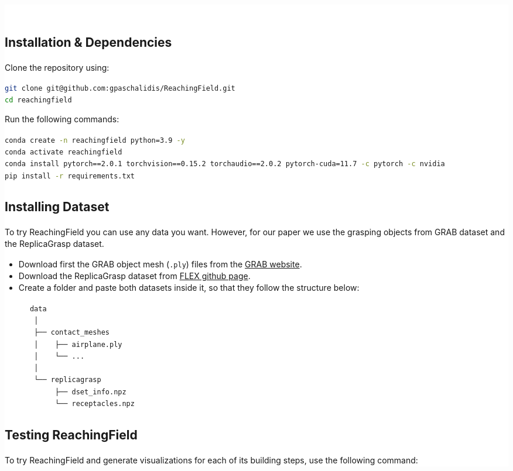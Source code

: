 <p align="center">
    <img width="360" alt="" src="img/reachingfield1.gif"/>
    <img width="360" alt="" src="img/reachingfield2.gif"/>
    <img width="360" alt="" src="img/reachingfield3.gif"/>
    <img width="360" alt="" src="img/reachingfield4.gif"/>
</p>



## Installation & Dependencies
Clone the repository using:

```bash
git clone git@github.com:gpaschalidis/ReachingField.git
cd reachingfield
```
Run the following commands:
```bash
conda create -n reachingfield python=3.9 -y
conda activate reachingfield
conda install pytorch==2.0.1 torchvision==0.15.2 torchaudio==2.0.2 pytorch-cuda=11.7 -c pytorch -c nvidia
pip install -r requirements.txt
 ```

## Installing Dataset
To try ReachingField you can use any data you want. However, for our paper we use 
the grasping objects from GRAB dataset and the ReplicaGrasp dataset.

- Download first the GRAB object mesh (`.ply`) files from the [GRAB website](https://grab.is.tue.mpg.de/).
- Download the ReplicaGrasp dataset from [FLEX github page](https://github.com/purvaten/FLEX).
- Create a folder and paste both datasets inside it, so that they follow the structure below:

```bash
      data
       │
       ├── contact_meshes
       │    ├── airplane.ply
       │    └── ...
       │
       └── replicagrasp
            ├── dset_info.npz
            └── receptacles.npz
```
 

## Testing ReachingField
To try ReachingField and generate visualizations for each of its building steps, use the following command:

